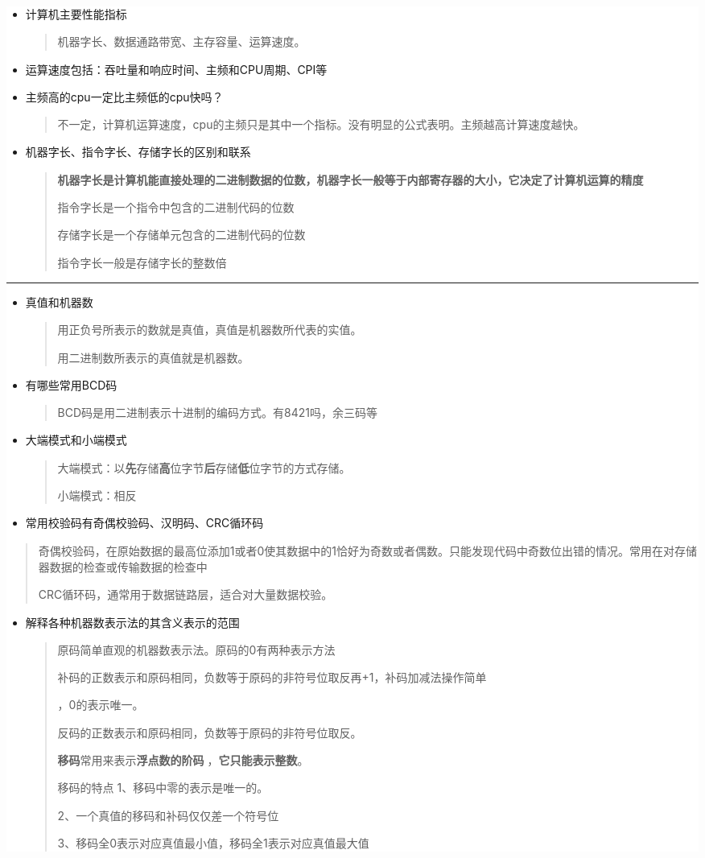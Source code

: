 

- 计算机主要性能指标

  > 机器字长、数据通路带宽、主存容量、运算速度。

- 运算速度包括：吞吐量和响应时间、主频和CPU周期、CPI等

- 主频高的cpu一定比主频低的cpu快吗？

  > 不一定，计算机运算速度，cpu的主频只是其中一个指标。没有明显的公式表明。主频越高计算速度越快。

- 机器字长、指令字长、存储字长的区别和联系

  > **机器字长是计算机能直接处理的二进制数据的位数，机器字长一般等于内部寄存器的大小，它决定了计算机运算的精度**
  >
  > 指令字长是一个指令中包含的二进制代码的位数
  >
  > 存储字长是一个存储单元包含的二进制代码的位数
  >
  > 指令字长一般是存储字长的整数倍



----



- 真值和机器数

  > 用正负号所表示的数就是真值，真值是机器数所代表的实值。
  >
  > 用二进制数所表示的真值就是机器数。



- 有哪些常用BCD码

  > BCD码是用二进制表示十进制的编码方式。有8421吗，余三码等



- 大端模式和小端模式

  > 大端模式：以**先**存储**高**位字节**后**存储**低**位字节的方式存储。
  >
  > 小端模式：相反



- 常用校验码有奇偶校验码、汉明码、CRC循环码

> 奇偶校验码，在原始数据的最高位添加1或者0使其数据中的1恰好为奇数或者偶数。只能发现代码中奇数位出错的情况。常用在对存储器数据的检查或传输数据的检查中
>
> CRC循环码，通常用于数据链路层，适合对大量数据校验。



- 解释各种机器数表示法的其含义表示的范围

  > 原码简单直观的机器数表示法。原码的0有两种表示方法
  >
  > 补码的正数表示和原码相同，负数等于原码的非符号位取反再+1，补码加减法操作简单
  >
  > ，0的表示唯一。
  >
  > 反码的正数表示和原码相同，负数等于原码的非符号位取反。
  >
  > **移码**常用来表示**浮点数的阶码** ，**它只能表示整数**。
  >
  > 移码的特点
  > 1、移码中零的表示是唯一的。
  >
  > 2、一个真值的移码和补码仅仅差一个符号位
  >
  > 3、移码全0表示对应真值最小值，移码全1表示对应真值最大值
  >